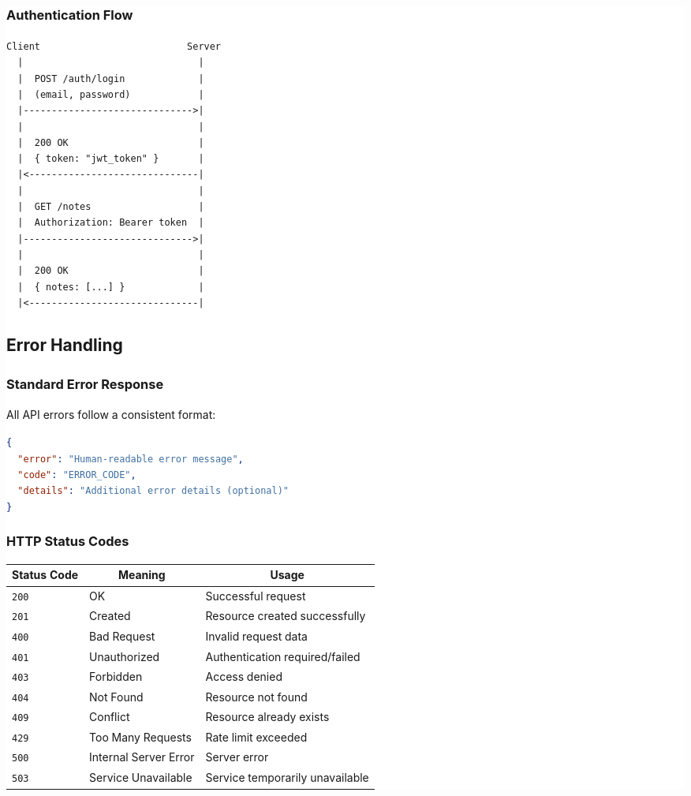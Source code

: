 ### Authentication Flow

```
Client                          Server
  |                               |
  |  POST /auth/login             |
  |  (email, password)            |
  |------------------------------>|
  |                               |
  |  200 OK                       |
  |  { token: "jwt_token" }       |
  |<------------------------------|
  |                               |
  |  GET /notes                   |
  |  Authorization: Bearer token  |
  |------------------------------>|
  |                               |
  |  200 OK                       |
  |  { notes: [...] }             |
  |<------------------------------|
```

## Error Handling

### Standard Error Response

All API errors follow a consistent format:

```json
{
  "error": "Human-readable error message",
  "code": "ERROR_CODE",
  "details": "Additional error details (optional)"
}
```

### HTTP Status Codes

| Status Code | Meaning | Usage |
|-------------|---------|-------|
| `200` | OK | Successful request |
| `201` | Created | Resource created successfully |
| `400` | Bad Request | Invalid request data |
| `401` | Unauthorized | Authentication required/failed |
| `403` | Forbidden | Access denied |
| `404` | Not Found | Resource not found |
| `409` | Conflict | Resource already exists |
| `429` | Too Many Requests | Rate limit exceeded |
| `500` | Internal Server Error | Server error |
| `503` | Service Unavailable | Service temporarily unavailable |

